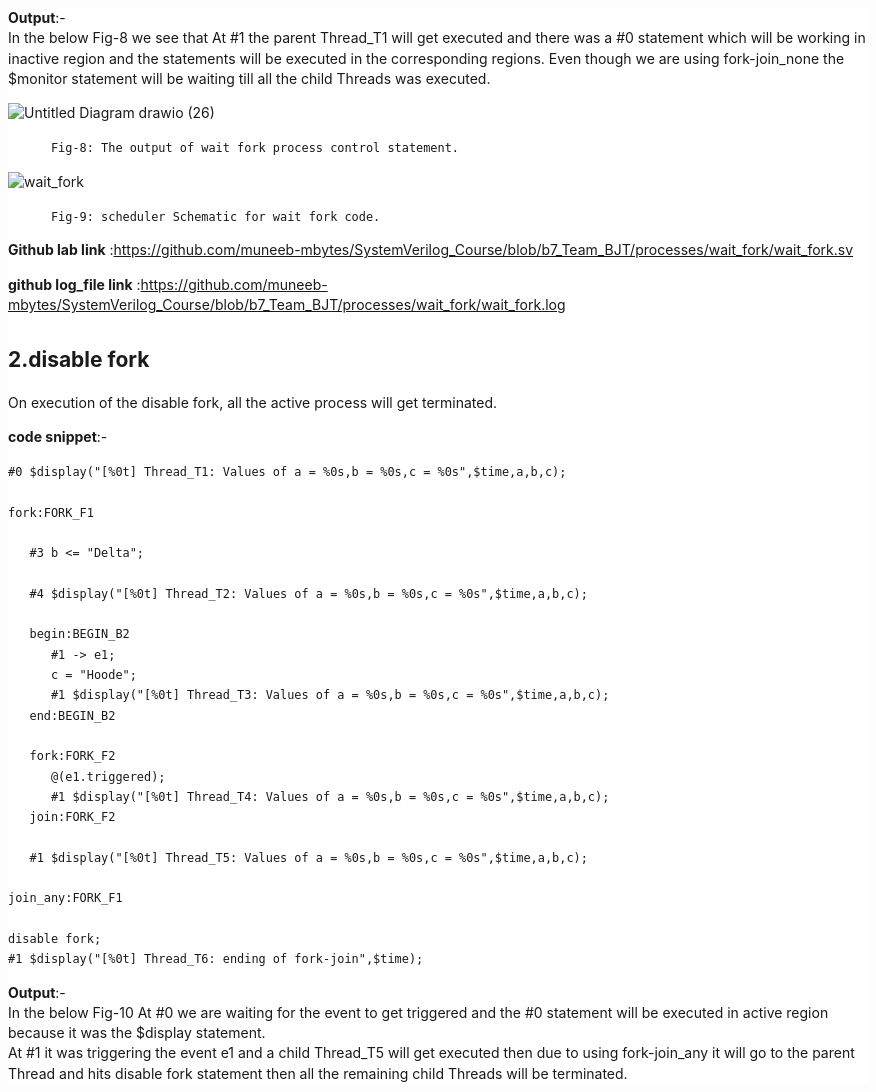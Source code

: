 **Output**:-  
In the below Fig-8 we see that At #1 the parent Thread_T1 will get executed and there was a #0 statement which will be working in inactive region and the statements will be executed in the corresponding regions. Even though we are using fork-join_none the $monitor statement will be waiting till all the child Threads was executed.

![Untitled Diagram drawio (26)](https://user-images.githubusercontent.com/110509375/188847768-05f17aa2-0a50-4098-8550-1ee0e8042940.png)

          Fig-8: The output of wait fork process control statement.

![wait_fork](https://user-images.githubusercontent.com/110398433/189082273-9c634673-b4cd-4626-b3f5-c5cfabadfdee.png)

          Fig-9: scheduler Schematic for wait fork code.

**Github lab link** :https://github.com/muneeb-mbytes/SystemVerilog_Course/blob/b7_Team_BJT/processes/wait_fork/wait_fork.sv

**github log_file link** :https://github.com/muneeb-mbytes/SystemVerilog_Course/blob/b7_Team_BJT/processes/wait_fork/wait_fork.log  

## 2.disable fork  

On execution of the disable fork, all the active process will get terminated.

**code snippet**:-
```
#0 $display("[%0t] Thread_T1: Values of a = %0s,b = %0s,c = %0s",$time,a,b,c);

fork:FORK_F1  

   #3 b <= "Delta";  

   #4 $display("[%0t] Thread_T2: Values of a = %0s,b = %0s,c = %0s",$time,a,b,c);  
             
   begin:BEGIN_B2  
      #1 -> e1;  
      c = "Hoode";  
      #1 $display("[%0t] Thread_T3: Values of a = %0s,b = %0s,c = %0s",$time,a,b,c);  
   end:BEGIN_B2  
      
   fork:FORK_F2  
      @(e1.triggered);  
      #1 $display("[%0t] Thread_T4: Values of a = %0s,b = %0s,c = %0s",$time,a,b,c);  
   join:FORK_F2  
      
   #1 $display("[%0t] Thread_T5: Values of a = %0s,b = %0s,c = %0s",$time,a,b,c);  

join_any:FORK_F1  

disable fork;  
#1 $display("[%0t] Thread_T6: ending of fork-join",$time);   
```

**Output**:-  
In the below Fig-10 At #0 we are waiting for the event to get triggered and the #0 statement will be executed in active region because it was the $display statement.  
At #1 it was triggering the event e1 and a child Thread_T5 will get executed then due to using fork-join_any it will go to the parent Thread and hits disable fork statement then all the remaining child Threads will be terminated.
